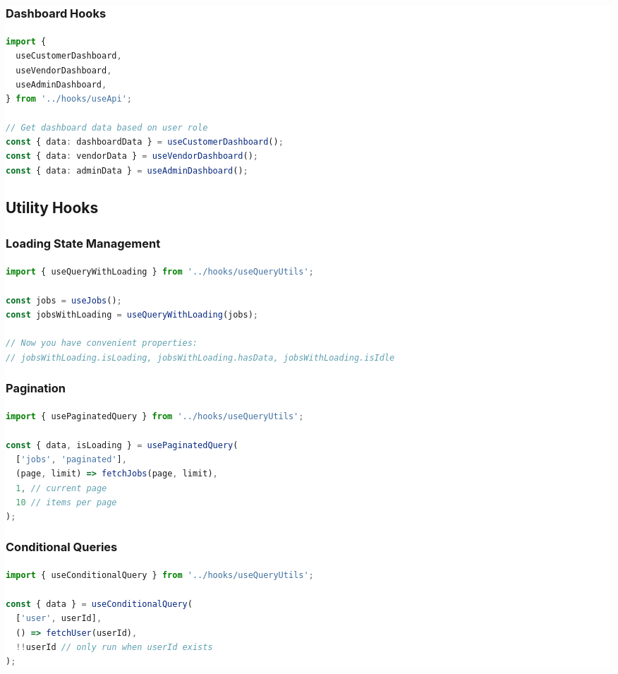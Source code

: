 ### Dashboard Hooks

```typescript
import {
  useCustomerDashboard,
  useVendorDashboard,
  useAdminDashboard,
} from '../hooks/useApi';

// Get dashboard data based on user role
const { data: dashboardData } = useCustomerDashboard();
const { data: vendorData } = useVendorDashboard();
const { data: adminData } = useAdminDashboard();
```

## Utility Hooks

### Loading State Management

```typescript
import { useQueryWithLoading } from '../hooks/useQueryUtils';

const jobs = useJobs();
const jobsWithLoading = useQueryWithLoading(jobs);

// Now you have convenient properties:
// jobsWithLoading.isLoading, jobsWithLoading.hasData, jobsWithLoading.isIdle
```

### Pagination

```typescript
import { usePaginatedQuery } from '../hooks/useQueryUtils';

const { data, isLoading } = usePaginatedQuery(
  ['jobs', 'paginated'],
  (page, limit) => fetchJobs(page, limit),
  1, // current page
  10 // items per page
);
```

### Conditional Queries

```typescript
import { useConditionalQuery } from '../hooks/useQueryUtils';

const { data } = useConditionalQuery(
  ['user', userId],
  () => fetchUser(userId),
  !!userId // only run when userId exists
);
```
